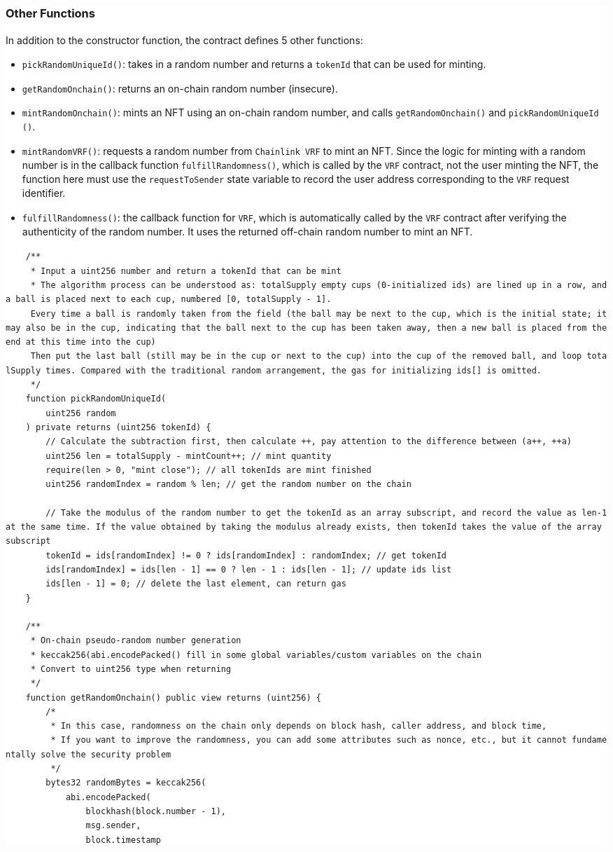 ### Other Functions
In addition to the constructor function, the contract defines 5 other functions:

- `pickRandomUniqueId()`: takes in a random number and returns a `tokenId` that can be used for minting.

- `getRandomOnchain()`: returns an on-chain random number (insecure).

- `mintRandomOnchain()`: mints an NFT using an on-chain random number, and calls `getRandomOnchain()` and `pickRandomUniqueId()`.

- `mintRandomVRF()`: requests a random number from `Chainlink VRF` to mint an NFT. Since the logic for minting with a random number is in the callback function `fulfillRandomness()`, which is called by the `VRF` contract, not the user minting the NFT, the function here must use the `requestToSender` state variable to record the user address corresponding to the `VRF` request identifier.

- `fulfillRandomness()`: the callback function for `VRF`, which is automatically called by the `VRF` contract after verifying the authenticity of the random number. It uses the returned off-chain random number to mint an NFT.

```solidity
    /**
     * Input a uint256 number and return a tokenId that can be mint
     * The algorithm process can be understood as: totalSupply empty cups (0-initialized ids) are lined up in a row, and a ball is placed next to each cup, numbered [0, totalSupply - 1].
     Every time a ball is randomly taken from the field (the ball may be next to the cup, which is the initial state; it may also be in the cup, indicating that the ball next to the cup has been taken away, then a new ball is placed from the end at this time into the cup)
     Then put the last ball (still may be in the cup or next to the cup) into the cup of the removed ball, and loop totalSupply times. Compared with the traditional random arrangement, the gas for initializing ids[] is omitted.
     */
    function pickRandomUniqueId(
        uint256 random
    ) private returns (uint256 tokenId) {
        // Calculate the subtraction first, then calculate ++, pay attention to the difference between (a++, ++a)
        uint256 len = totalSupply - mintCount++; // mint quantity
        require(len > 0, "mint close"); // all tokenIds are mint finished
        uint256 randomIndex = random % len; // get the random number on the chain

        // Take the modulus of the random number to get the tokenId as an array subscript, and record the value as len-1 at the same time. If the value obtained by taking the modulus already exists, then tokenId takes the value of the array subscript
        tokenId = ids[randomIndex] != 0 ? ids[randomIndex] : randomIndex; // get tokenId
        ids[randomIndex] = ids[len - 1] == 0 ? len - 1 : ids[len - 1]; // update ids list
        ids[len - 1] = 0; // delete the last element, can return gas
    }

    /**
     * On-chain pseudo-random number generation
     * keccak256(abi.encodePacked() fill in some global variables/custom variables on the chain
     * Convert to uint256 type when returning
     */
    function getRandomOnchain() public view returns (uint256) {
        /*
         * In this case, randomness on the chain only depends on block hash, caller address, and block time,
         * If you want to improve the randomness, you can add some attributes such as nonce, etc., but it cannot fundamentally solve the security problem
         */
        bytes32 randomBytes = keccak256(
            abi.encodePacked(
                blockhash(block.number - 1),
                msg.sender,
                block.timestamp
```